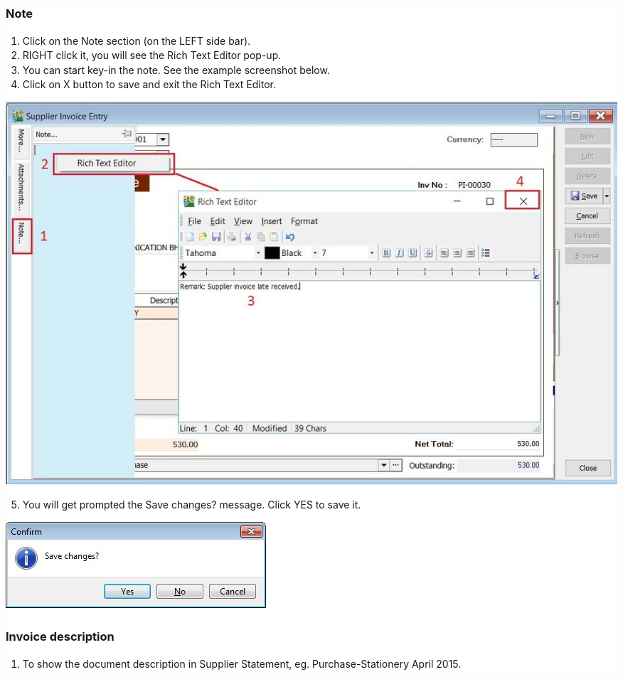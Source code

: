 ### Note

1. Click on the Note section (on the LEFT side bar).
2. RIGHT click it, you will see the Rich Text Editor pop-up.
3. You can start key-in the note. See the example screenshot below.
4. Click on X button to save and exit the Rich Text Editor.

![Supplier-Invoice7](../../../static/img/getting-started/user-guide/LimYuHangA7.jpg)

5. You will get prompted the Save changes? message. Click YES to save it.

![Supplier-Invoice8](../../../static/img/getting-started/user-guide/LimYuHangA8.jpg)

### Invoice description

1. To show the document description in Supplier Statement, eg. Purchase-Stationery April 2015.
